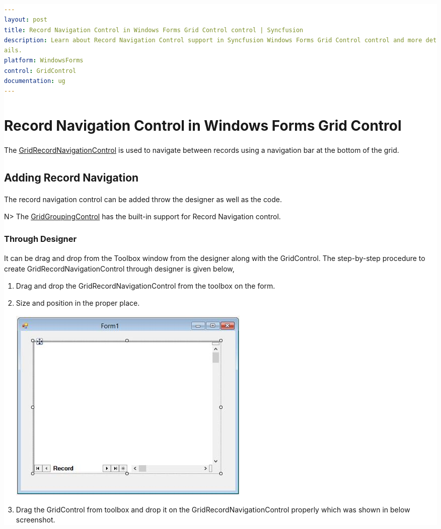 ```yaml
---
layout: post
title: Record Navigation Control in Windows Forms Grid Control control | Syncfusion
description: Learn about Record Navigation Control support in Syncfusion Windows Forms Grid Control control and more details.
platform: WindowsForms
control: GridControl
documentation: ug
---
```


# Record Navigation Control in Windows Forms Grid Control
The [GridRecordNavigationControl](http://help.syncfusion.com/cr/windowsforms/Syncfusion.Windows.Forms.Grid.GridRecordNavigationControl.html) is used to navigate between records using a navigation bar at the bottom of the grid. 
## Adding Record Navigation
The record navigation control can be added throw the designer as well as the code. 

N> The [GridGroupingControl](http://help.syncfusion.com/windowsforms/gridgrouping/navigation-bar) has the built-in support for Record Navigation control.

### Through Designer
It can be drag and drop from the Toolbox window from the designer along with the GridControl. The step-by-step procedure to create GridRecordNavigationControl through designer is given below,

1. Drag and drop the GridRecordNavigationControl from the toolbox on the form.
2. Size and position in the proper place.
   
   ![](Record-Navigation-Control_images/Record-Navigation-Control_img1.jpeg)

3. Drag the GridControl from toolbox and drop it on the GridRecordNavigationControl properly which was shown in below screenshot.
   